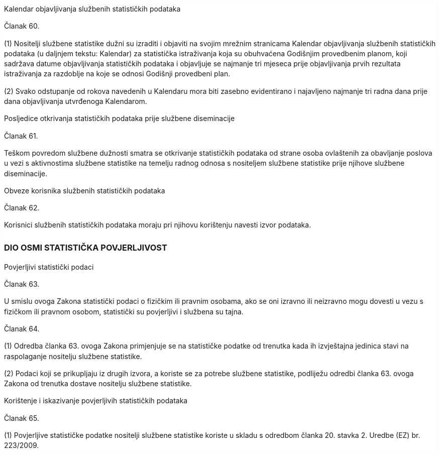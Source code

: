 Kalendar objavljivanja službenih statističkih podataka

Članak 60.

\(1\) Nositelji službene statistike dužni su izraditi i objaviti na
svojim mrežnim stranicama Kalendar objavljivanja službenih statističkih
podataka (u daljnjem tekstu: Kalendar) za statistička istraživanja koja
su obuhvaćena Godišnjim provedbenim planom, koji sadržava datume
objavljivanja statističkih podataka i objavljuje se najmanje tri mjeseca
prije objavljivanja prvih rezultata istraživanja za razdoblje na koje se
odnosi Godišnji provedbeni plan.

\(2\) Svako odstupanje od rokova navedenih u Kalendaru mora biti zasebno
evidentirano i najavljeno najmanje tri radna dana prije dana
objavljivanja utvrđenoga Kalendarom.

Posljedice otkrivanja statističkih podataka prije službene diseminacije

Članak 61.

Teškom povredom službene dužnosti smatra se otkrivanje statističkih
podataka od strane osoba ovlaštenih za obavljanje poslova u vezi s
aktivnostima službene statistike na temelju radnog odnosa s nositeljem
službene statistike prije njihove službene diseminacije.

Obveze korisnika službenih statističkih podataka

Članak 62.

Korisnici službenih statističkih podataka moraju pri njihovu korištenju
navesti izvor podataka.

### DIO OSMI STATISTIČKA POVJERLJIVOST

Povjerljivi statistički podaci

Članak 63.

U smislu ovoga Zakona statistički podaci o fizičkim ili pravnim osobama,
ako se oni izravno ili neizravno mogu dovesti u vezu s fizičkom ili
pravnom osobom, statistički su povjerljivi i službena su tajna.

Članak 64.

\(1\) Odredba članka 63. ovoga Zakona primjenjuje se na statističke
podatke od trenutka kada ih izvještajna jedinica stavi na raspolaganje
nositelju službene statistike.

\(2\) Podaci koji se prikupljaju iz drugih izvora, a koriste se za
potrebe službene statistike, podliježu odredbi članka 63. ovoga Zakona
od trenutka dostave nositelju službene statistike.

Korištenje i iskazivanje povjerljivih statističkih podataka

Članak 65.

\(1\) Povjerljive statističke podatke nositelji službene statistike
koriste u skladu s odredbom članka 20. stavka 2. Uredbe (EZ) br.
223/2009.
